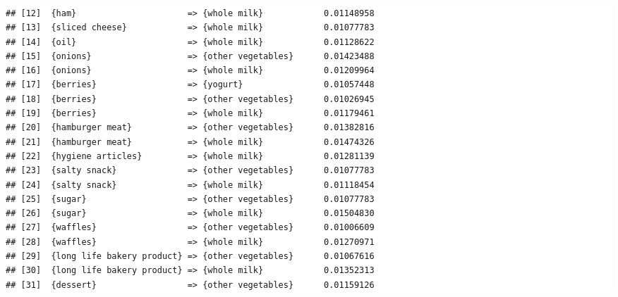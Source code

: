     ## [12]  {ham}                      => {whole milk}            0.01148958
    ## [13]  {sliced cheese}            => {whole milk}            0.01077783
    ## [14]  {oil}                      => {whole milk}            0.01128622
    ## [15]  {onions}                   => {other vegetables}      0.01423488
    ## [16]  {onions}                   => {whole milk}            0.01209964
    ## [17]  {berries}                  => {yogurt}                0.01057448
    ## [18]  {berries}                  => {other vegetables}      0.01026945
    ## [19]  {berries}                  => {whole milk}            0.01179461
    ## [20]  {hamburger meat}           => {other vegetables}      0.01382816
    ## [21]  {hamburger meat}           => {whole milk}            0.01474326
    ## [22]  {hygiene articles}         => {whole milk}            0.01281139
    ## [23]  {salty snack}              => {other vegetables}      0.01077783
    ## [24]  {salty snack}              => {whole milk}            0.01118454
    ## [25]  {sugar}                    => {other vegetables}      0.01077783
    ## [26]  {sugar}                    => {whole milk}            0.01504830
    ## [27]  {waffles}                  => {other vegetables}      0.01006609
    ## [28]  {waffles}                  => {whole milk}            0.01270971
    ## [29]  {long life bakery product} => {other vegetables}      0.01067616
    ## [30]  {long life bakery product} => {whole milk}            0.01352313
    ## [31]  {dessert}                  => {other vegetables}      0.01159126